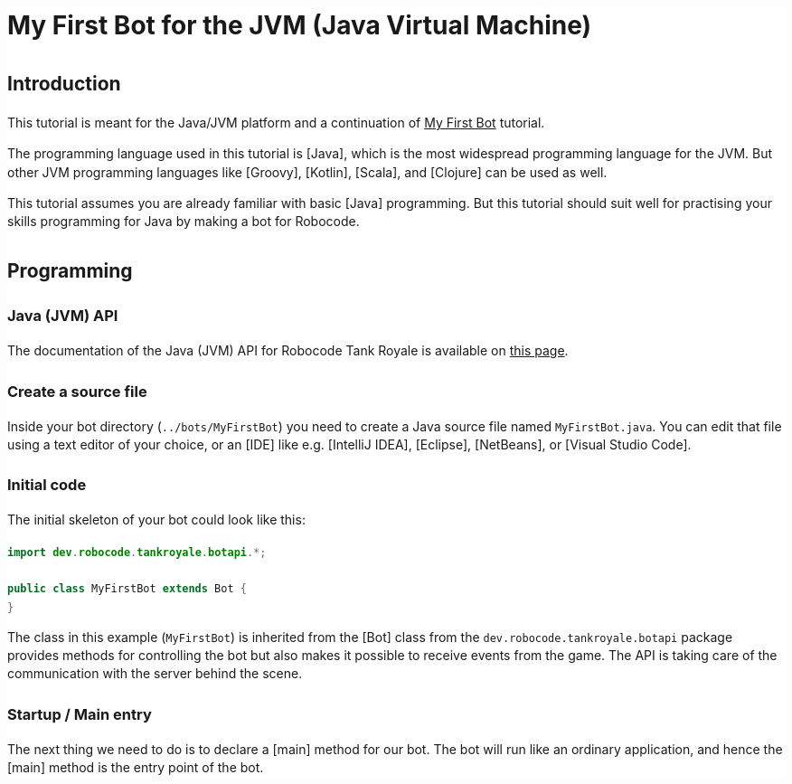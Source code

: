 # My First Bot for the JVM (Java Virtual Machine)

## Introduction

This tutorial is meant for the Java/JVM platform and a continuation of [My First Bot](../my-first-bot.md) tutorial.

The programming language used in this tutorial is [Java], which is the most widespread programming language for the JVM.
But other JVM programming languages like [Groovy], [Kotlin], [Scala], and [Clojure] can be used as well.

This tutorial assumes you are already familiar with basic [Java] programming. But this tutorial should suit well for
practising your skills programming for Java by making a bot for Robocode.

## Programming

### Java (JVM) API

The documentation of the Java (JVM) API for Robocode Tank Royale is available on [this page](../../api/apis.md).

### Create a source file

Inside your bot directory (`../bots/MyFirstBot`) you need to create a Java source file named `MyFirstBot.java`. You can
edit that file using a text editor of your choice, or an [IDE] like e.g. [IntelliJ IDEA], [Eclipse], [NetBeans],
or [Visual Studio Code].

### Initial code

The initial skeleton of your bot could look like this:

```java
import dev.robocode.tankroyale.botapi.*;

public class MyFirstBot extends Bot {
}
```

The class in this example (`MyFirstBot`) is inherited from the [Bot] class from the `dev.robocode.tankroyale.botapi`
package provides methods for controlling the bot but also makes it possible to receive events from the game. The API is
taking care of the communication with the server behind the scene.

### Startup / Main entry

The next thing we need to do is to declare a [main] method for our bot. The bot will run like an ordinary application,
and hence the [main] method is the entry point of the bot.


[^cmd-quirk]: ? "Note that the unresponsiveness of a Windows process running a bot is not observed when running the
[Java]: https://docs.oracle.com/javase/tutorial/java/, "The Java Tutorials"
[Groovy]: https://groovy-lang.org/ "Groovy programming language"
[Kotlin]: https://kotlinlang.org/ "Kotlin programming language"
[Scala]: https://www.scala-lang.org/ "Scala programming language"
[Clojure]: https://clojure.org/ "Clojure programming language"
[IntelliJ IDEA]: https://www.jetbrains.com/idea/ "IntelliJ IDEA"
[Eclipse]: https://www.eclipse.org/downloads/packages/release/2021-12/r/eclipse-ide-java-developers "Eclipse IDE for Java Developers"
[NetBeans]: https://netbeans.apache.org/ "Apache NetBeans"
[Visual Studio Code]: https://code.visualstudio.com/ "Visual Studio Code homepage"
[Bot]: https://robocode-dev.github.io/tank-royale/api/java/dev/robocode/tankroyale/botapi/Bot.html "Bot class"
[main]: https://docs.oracle.com/javase/tutorial/getStarted/application/index.html "main() method"
[start]: https://robocode-dev.github.io/tank-royale/api/java/dev/robocode/tankroyale/botapi/BaseBot.html#start() "BaseBot.start()"
[BotInfo]: https://robocode-dev.github.io/tank-royale/api/java/dev/robocode/tankroyale/botapi/BotInfo.html "BotInfo class"
[fromFile]: https://robocode-dev.github.io/tank-royale/api/java/dev/robocode/tankroyale/botapi/BotInfo.html#fromFile(java.lang.String) "BotInfo.fromFile() method"
[run]: https://robocode-dev.github.io/tank-royale/api/java/dev/robocode/tankroyale/botapi/IBot.html#run() "IBot.run() method"
[isRunning]: https://robocode-dev.github.io/tank-royale/api/java/dev/robocode/tankroyale/botapi/IBot.html#isRunning() "IBot.isRunning() method"
[Bot API]: https://robocode-dev.github.io/tank-royale/api/java/dev/robocode/tankroyale/botapi/Bot.html "Bot API"
[IBaseBot]: https://robocode-dev.github.io/tank-royale/api/java/dev/robocode/tankroyale/botapi/IBaseBot.html "IBaseBot interface"
[onScannedBot]: https://robocode-dev.github.io/tank-royale/api/java/dev/robocode/tankroyale/botapi/IBaseBot.html#onScannedBot(dev.robocode.tankroyale.botapi.events.ScannedBotEvent) "IBaseBot.onScannedBot(ScannedBotEvent) event handler"
[onHitByBullet]: https://robocode-dev.github.io/tank-royale/api/java/dev/robocode/tankroyale/botapi/IBaseBot.html#onHitByBullet(dev.robocode.tankroyale.botapi.events.BulletHitBotEvent) "IBaseBot.onHitByBullet(HitByBulletEvent) event handler"
[calcBearing]: https://robocode-dev.github.io/tank-royale/api/java/dev/robocode/tankroyale/botapi/IBaseBot.html#calcBearing(double) "IBaseBot.calcBearing(double) method"
[java]: https://docs.oracle.com/en/java/javase/17/docs/specs/man/java.html "java command"
[booter]: ../../articles/booter.md "Robocode booter"
[.cmd]: https://fileinfo.com/extension/cmd "Windows Command File"
[.sh]: https://fileinfo.com/extension/sh "Bash Shell Script"
[README]: https://fileinfo.com/extension/readme "Readme File"
[classpath]: https://howtodoinjava.com/java/basics/java-classpath/ "Java classpath"
[release]: https://github.com/robocode-dev/tank-royale/releases "Releases"